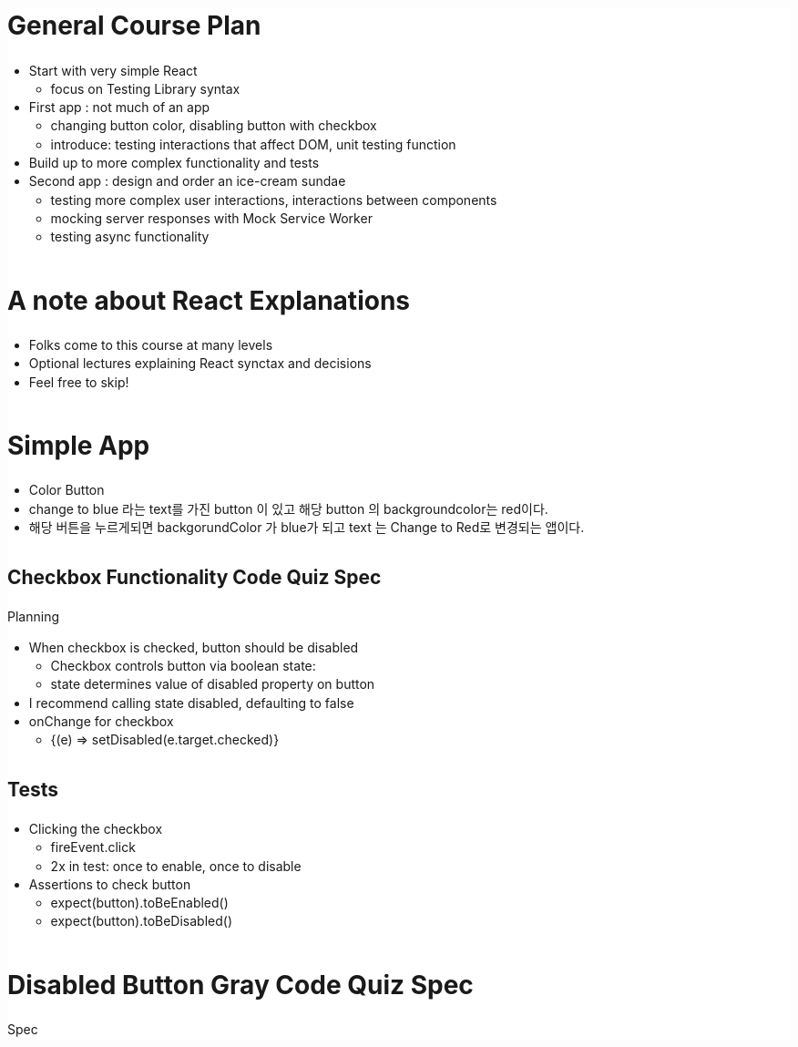 # General Course Plan

- Start with very simple React
  - focus on Testing Library syntax
- First app : not much of an app
  - changing button color, disabling button with checkbox
  - introduce: testing interactions that affect DOM, unit testing function
- Build up to more complex functionality and tests
- Second app : design and order an ice-cream sundae
  - testing more complex user interactions, interactions between components
  - mocking server responses with Mock Service Worker
  - testing async functionality

# A note about React Explanations

- Folks come to this course at many levels
- Optional lectures explaining React synctax and decisions
- Feel free to skip!

# Simple App

- Color Button
- change to blue 라는 text를 가진 button 이 있고 해당 button 의 backgroundcolor는 red이다.
- 해당 버튼을 누르게되면 backgorundColor 가 blue가 되고 text 는 Change to Red로 변경되는 앱이다.

## Checkbox Functionality Code Quiz Spec

Planning

- When checkbox is checked, button should be disabled
  - Checkbox controls button via boolean state:
  - state determines value of disabled property on button
- I recommend calling state disabled, defaulting to false
- onChange for checkbox
  - {(e) => setDisabled(e.target.checked)}

## Tests

- Clicking the checkbox
  - fireEvent.click
  - 2x in test: once to enable, once to disable
- Assertions to check button
  - expect(button).toBeEnabled()
  - expect(button).toBeDisabled()

# Disabled Button Gray Code Quiz Spec

Spec
